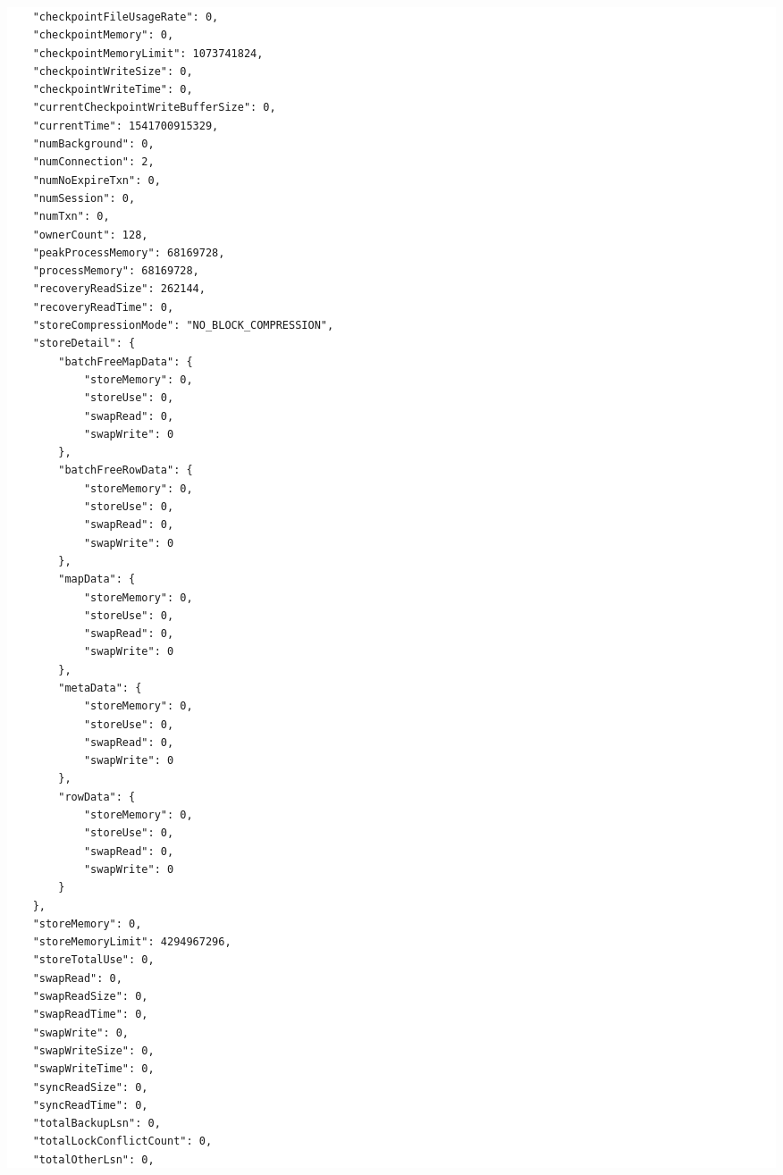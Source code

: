         "checkpointFileUsageRate": 0,
        "checkpointMemory": 0,
        "checkpointMemoryLimit": 1073741824,
        "checkpointWriteSize": 0,
        "checkpointWriteTime": 0,
        "currentCheckpointWriteBufferSize": 0,
        "currentTime": 1541700915329,
        "numBackground": 0,
        "numConnection": 2,
        "numNoExpireTxn": 0,
        "numSession": 0,
        "numTxn": 0,
        "ownerCount": 128,
        "peakProcessMemory": 68169728,
        "processMemory": 68169728,
        "recoveryReadSize": 262144,
        "recoveryReadTime": 0,
        "storeCompressionMode": "NO_BLOCK_COMPRESSION",
        "storeDetail": {
            "batchFreeMapData": {
                "storeMemory": 0,
                "storeUse": 0,
                "swapRead": 0,
                "swapWrite": 0
            },
            "batchFreeRowData": {
                "storeMemory": 0,
                "storeUse": 0,
                "swapRead": 0,
                "swapWrite": 0
            },
            "mapData": {
                "storeMemory": 0,
                "storeUse": 0,
                "swapRead": 0,
                "swapWrite": 0
            },
            "metaData": {
                "storeMemory": 0,
                "storeUse": 0,
                "swapRead": 0,
                "swapWrite": 0
            },
            "rowData": {
                "storeMemory": 0,
                "storeUse": 0,
                "swapRead": 0,
                "swapWrite": 0
            }
        },
        "storeMemory": 0,
        "storeMemoryLimit": 4294967296,
        "storeTotalUse": 0,
        "swapRead": 0,
        "swapReadSize": 0,
        "swapReadTime": 0,
        "swapWrite": 0,
        "swapWriteSize": 0,
        "swapWriteTime": 0,
        "syncReadSize": 0,
        "syncReadTime": 0,
        "totalBackupLsn": 0,
        "totalLockConflictCount": 0,
        "totalOtherLsn": 0,